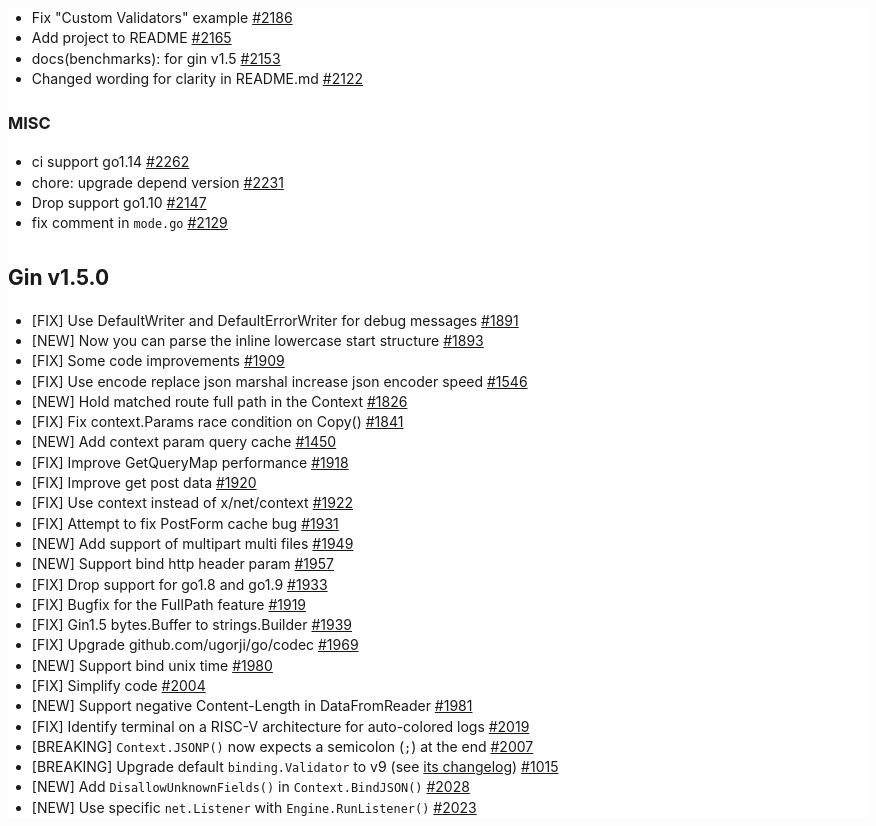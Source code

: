   * Fix "Custom Validators" example [#2186](https://github.com/leilei3167/cgin/framework/gin/pull/2186)
  * Add project to README [#2165](https://github.com/leilei3167/cgin/framework/gin/pull/2165)
  * docs(benchmarks): for gin v1.5 [#2153](https://github.com/leilei3167/cgin/framework/gin/pull/2153)
  * Changed wording for clarity in README.md [#2122](https://github.com/leilei3167/cgin/framework/gin/pull/2122)
### MISC
  * ci support go1.14 [#2262](https://github.com/leilei3167/cgin/framework/gin/pull/2262)
  * chore: upgrade depend version [#2231](https://github.com/leilei3167/cgin/framework/gin/pull/2231)
  * Drop support go1.10 [#2147](https://github.com/leilei3167/cgin/framework/gin/pull/2147)
  * fix comment in `mode.go` [#2129](https://github.com/leilei3167/cgin/framework/gin/pull/2129)

## Gin v1.5.0

- [FIX] Use DefaultWriter and DefaultErrorWriter for debug messages [#1891](https://github.com/leilei3167/cgin/framework/gin/pull/1891)
- [NEW] Now you can parse the inline lowercase start structure [#1893](https://github.com/leilei3167/cgin/framework/gin/pull/1893)
- [FIX] Some code improvements [#1909](https://github.com/leilei3167/cgin/framework/gin/pull/1909)
- [FIX] Use encode replace json marshal increase json encoder speed [#1546](https://github.com/leilei3167/cgin/framework/gin/pull/1546)
- [NEW] Hold matched route full path in the Context [#1826](https://github.com/leilei3167/cgin/framework/gin/pull/1826)
- [FIX] Fix context.Params race condition on Copy() [#1841](https://github.com/leilei3167/cgin/framework/gin/pull/1841)
- [NEW] Add context param query cache [#1450](https://github.com/leilei3167/cgin/framework/gin/pull/1450)
- [FIX] Improve GetQueryMap performance [#1918](https://github.com/leilei3167/cgin/framework/gin/pull/1918)
- [FIX] Improve get post data [#1920](https://github.com/leilei3167/cgin/framework/gin/pull/1920)
- [FIX] Use context instead of x/net/context [#1922](https://github.com/leilei3167/cgin/framework/gin/pull/1922)
- [FIX] Attempt to fix PostForm cache bug [#1931](https://github.com/leilei3167/cgin/framework/gin/pull/1931)
- [NEW] Add support of multipart multi files [#1949](https://github.com/leilei3167/cgin/framework/gin/pull/1949)
- [NEW] Support bind http header param [#1957](https://github.com/leilei3167/cgin/framework/gin/pull/1957)
- [FIX] Drop support for go1.8 and go1.9 [#1933](https://github.com/leilei3167/cgin/framework/gin/pull/1933)
- [FIX] Bugfix for the FullPath feature [#1919](https://github.com/leilei3167/cgin/framework/gin/pull/1919)
- [FIX] Gin1.5 bytes.Buffer to strings.Builder [#1939](https://github.com/leilei3167/cgin/framework/gin/pull/1939)
- [FIX] Upgrade github.com/ugorji/go/codec [#1969](https://github.com/leilei3167/cgin/framework/gin/pull/1969)
- [NEW] Support bind unix time [#1980](https://github.com/leilei3167/cgin/framework/gin/pull/1980)
- [FIX] Simplify code [#2004](https://github.com/leilei3167/cgin/framework/gin/pull/2004)
- [NEW] Support negative Content-Length in DataFromReader [#1981](https://github.com/leilei3167/cgin/framework/gin/pull/1981)
- [FIX] Identify terminal on a RISC-V architecture for auto-colored logs [#2019](https://github.com/leilei3167/cgin/framework/gin/pull/2019)
- [BREAKING] `Context.JSONP()` now expects a semicolon (`;`) at the end [#2007](https://github.com/leilei3167/cgin/framework/gin/pull/2007)
- [BREAKING] Upgrade default `binding.Validator` to v9 (see [its changelog](https://github.com/go-playground/validator/releases/tag/v9.0.0)) [#1015](https://github.com/leilei3167/cgin/framework/gin/pull/1015)
- [NEW] Add `DisallowUnknownFields()` in `Context.BindJSON()` [#2028](https://github.com/leilei3167/cgin/framework/gin/pull/2028)
- [NEW] Use specific `net.Listener` with `Engine.RunListener()` [#2023](https://github.com/leilei3167/cgin/framework/gin/pull/2023)